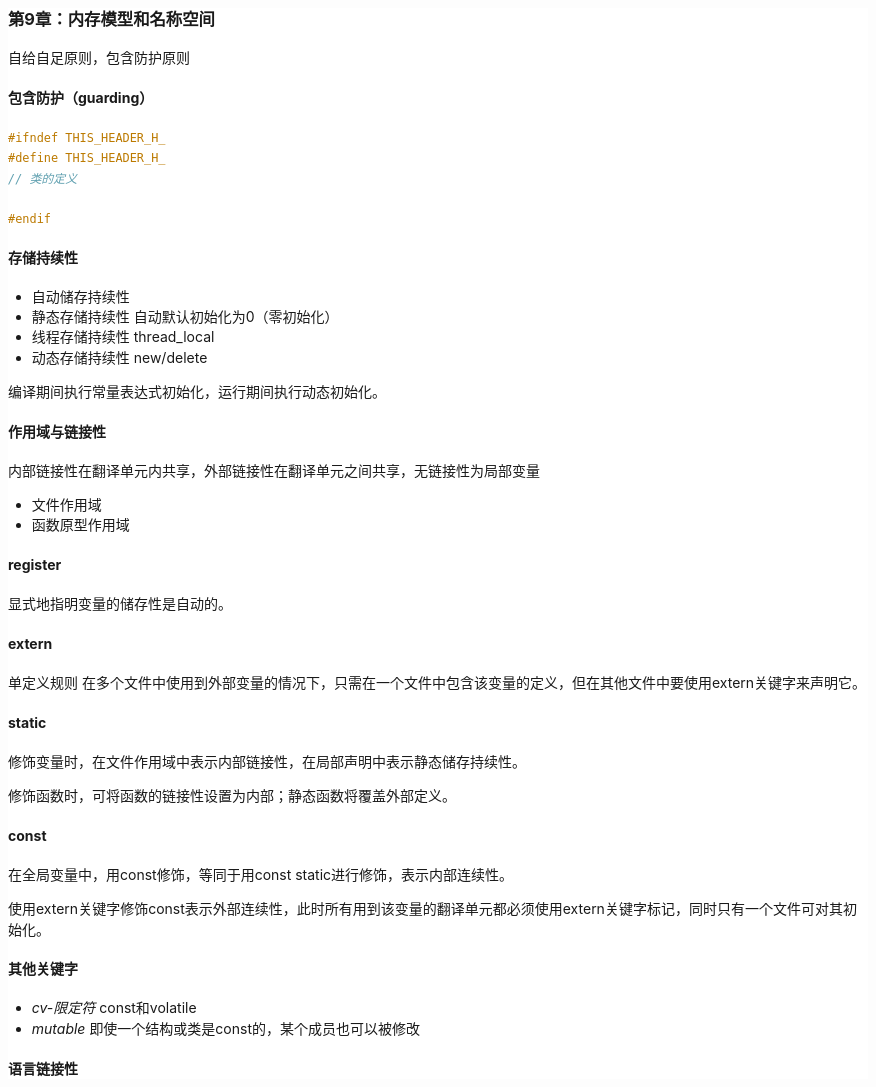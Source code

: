 ### 第9章：内存模型和名称空间

自给自足原则，包含防护原则

#### 包含防护（guarding）

```cpp
#ifndef THIS_HEADER_H_
#define THIS_HEADER_H_
// 类的定义

#endif

```

#### 存储持续性

- 自动储存持续性
- 静态存储持续性 自动默认初始化为0（零初始化）
- 线程存储持续性 thread_local
- 动态存储持续性 new/delete

编译期间执行常量表达式初始化，运行期间执行动态初始化。

#### 作用域与链接性

内部链接性在翻译单元内共享，外部链接性在翻译单元之间共享，无链接性为局部变量

- 文件作用域
- 函数原型作用域

#### register

显式地指明变量的储存性是自动的。

#### extern

单定义规则 在多个文件中使用到外部变量的情况下，只需在一个文件中包含该变量的定义，但在其他文件中要使用extern关键字来声明它。

#### static

修饰变量时，在文件作用域中表示内部链接性，在局部声明中表示静态储存持续性。

修饰函数时，可将函数的链接性设置为内部；静态函数将覆盖外部定义。

#### const

在全局变量中，用const修饰，等同于用const static进行修饰，表示内部连续性。

使用extern关键字修饰const表示外部连续性，此时所有用到该变量的翻译单元都必须使用extern关键字标记，同时只有一个文件可对其初始化。

#### 其他关键字

- *cv-限定符* const和volatile
- *mutable* 即使一个结构或类是const的，某个成员也可以被修改

#### 语言链接性
